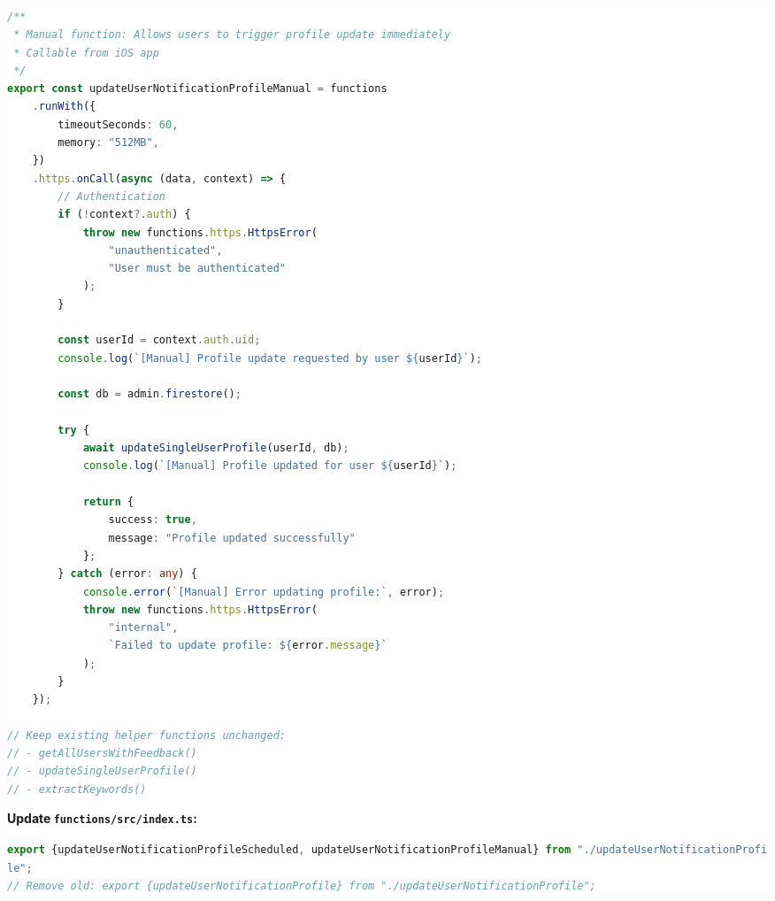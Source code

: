 ```typescript
/**
 * Manual function: Allows users to trigger profile update immediately
 * Callable from iOS app
 */
export const updateUserNotificationProfileManual = functions
    .runWith({
        timeoutSeconds: 60,
        memory: "512MB",
    })
    .https.onCall(async (data, context) => {
        // Authentication
        if (!context?.auth) {
            throw new functions.https.HttpsError(
                "unauthenticated",
                "User must be authenticated"
            );
        }

        const userId = context.auth.uid;
        console.log(`[Manual] Profile update requested by user ${userId}`);

        const db = admin.firestore();

        try {
            await updateSingleUserProfile(userId, db);
            console.log(`[Manual] Profile updated for user ${userId}`);

            return {
                success: true,
                message: "Profile updated successfully"
            };
        } catch (error: any) {
            console.error(`[Manual] Error updating profile:`, error);
            throw new functions.https.HttpsError(
                "internal",
                `Failed to update profile: ${error.message}`
            );
        }
    });

// Keep existing helper functions unchanged:
// - getAllUsersWithFeedback()
// - updateSingleUserProfile()
// - extractKeywords()
```

**Update `functions/src/index.ts`:**
```typescript
export {updateUserNotificationProfileScheduled, updateUserNotificationProfileManual} from "./updateUserNotificationProfile";
// Remove old: export {updateUserNotificationProfile} from "./updateUserNotificationProfile";
```
